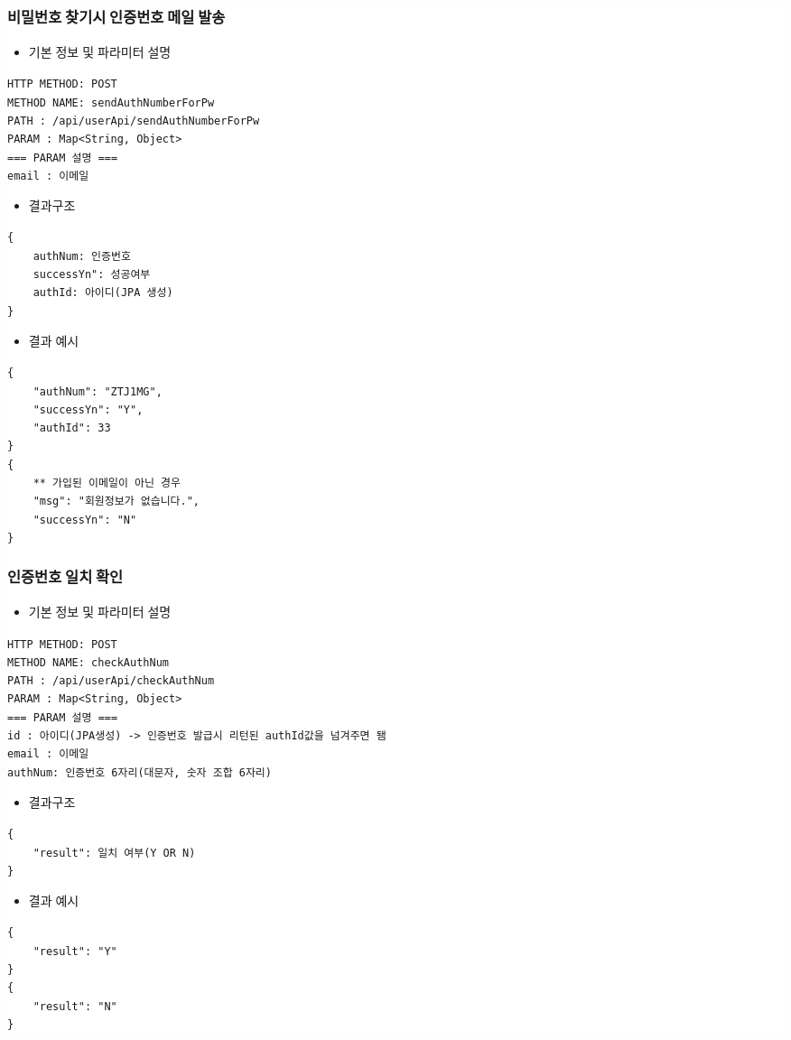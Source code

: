 ### 비밀번호 찾기시 인증번호 메일 발송
* 기본 정보 및 파라미터 설명
```
HTTP METHOD: POST
METHOD NAME: sendAuthNumberForPw
PATH : /api/userApi/sendAuthNumberForPw
PARAM : Map<String, Object>
=== PARAM 설명 ===
email : 이메일
```
* 결과구조
```
{
    authNum: 인증번호
    successYn": 성공여부
    authId: 아이디(JPA 생성)
}
```
* 결과 예시
```
{
    "authNum": "ZTJ1MG",
    "successYn": "Y",
    "authId": 33
}
{
    ** 가입된 이메일이 아닌 경우
    "msg": "회원정보가 없습니다.",
    "successYn": "N"
}
```

### 인증번호 일치 확인
* 기본 정보 및 파라미터 설명
```
HTTP METHOD: POST
METHOD NAME: checkAuthNum
PATH : /api/userApi/checkAuthNum
PARAM : Map<String, Object>
=== PARAM 설명 ===
id : 아이디(JPA생성) -> 인증번호 발급시 리턴된 authId값을 넘겨주면 됌
email : 이메일
authNum: 인증번호 6자리(대문자, 숫자 조합 6자리)
```
* 결과구조
```
{
    "result": 일치 여부(Y OR N)
}
```
* 결과 예시
```
{
    "result": "Y"
}
{
    "result": "N"
}
```
